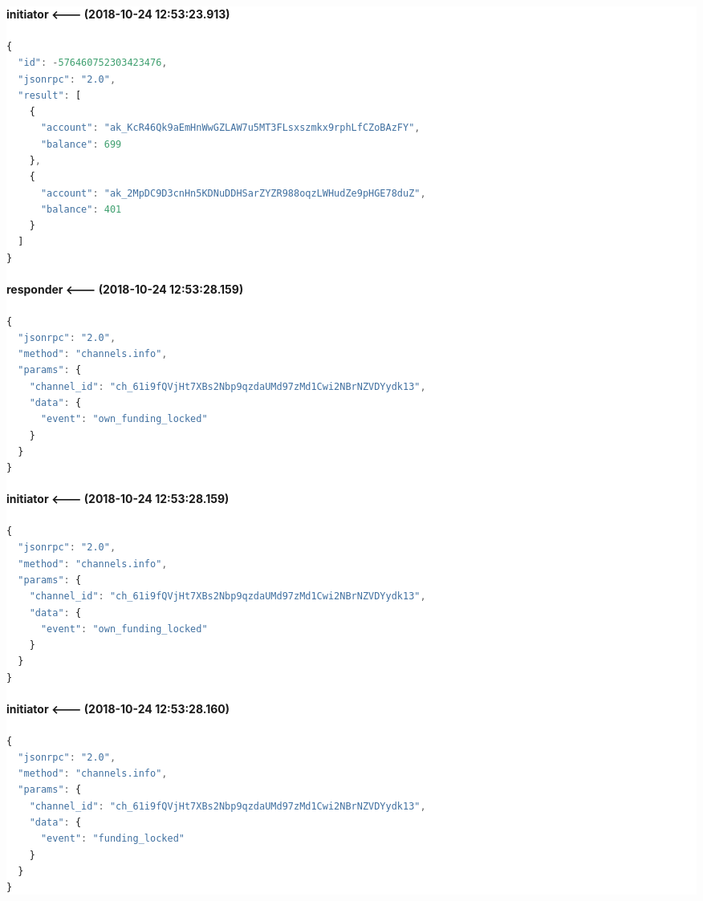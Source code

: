 #### initiator <--- (2018-10-24 12:53:23.913)
```javascript
{
  "id": -576460752303423476,
  "jsonrpc": "2.0",
  "result": [
    {
      "account": "ak_KcR46Qk9aEmHnWwGZLAW7u5MT3FLsxszmkx9rphLfCZoBAzFY",
      "balance": 699
    },
    {
      "account": "ak_2MpDC9D3cnHn5KDNuDDHSarZYZR988oqzLWHudZe9pHGE78duZ",
      "balance": 401
    }
  ]
}
```

#### responder <--- (2018-10-24 12:53:28.159)
```javascript
{
  "jsonrpc": "2.0",
  "method": "channels.info",
  "params": {
    "channel_id": "ch_61i9fQVjHt7XBs2Nbp9qzdaUMd97zMd1Cwi2NBrNZVDYydk13",
    "data": {
      "event": "own_funding_locked"
    }
  }
}
```

#### initiator <--- (2018-10-24 12:53:28.159)
```javascript
{
  "jsonrpc": "2.0",
  "method": "channels.info",
  "params": {
    "channel_id": "ch_61i9fQVjHt7XBs2Nbp9qzdaUMd97zMd1Cwi2NBrNZVDYydk13",
    "data": {
      "event": "own_funding_locked"
    }
  }
}
```

#### initiator <--- (2018-10-24 12:53:28.160)
```javascript
{
  "jsonrpc": "2.0",
  "method": "channels.info",
  "params": {
    "channel_id": "ch_61i9fQVjHt7XBs2Nbp9qzdaUMd97zMd1Cwi2NBrNZVDYydk13",
    "data": {
      "event": "funding_locked"
    }
  }
}
```

